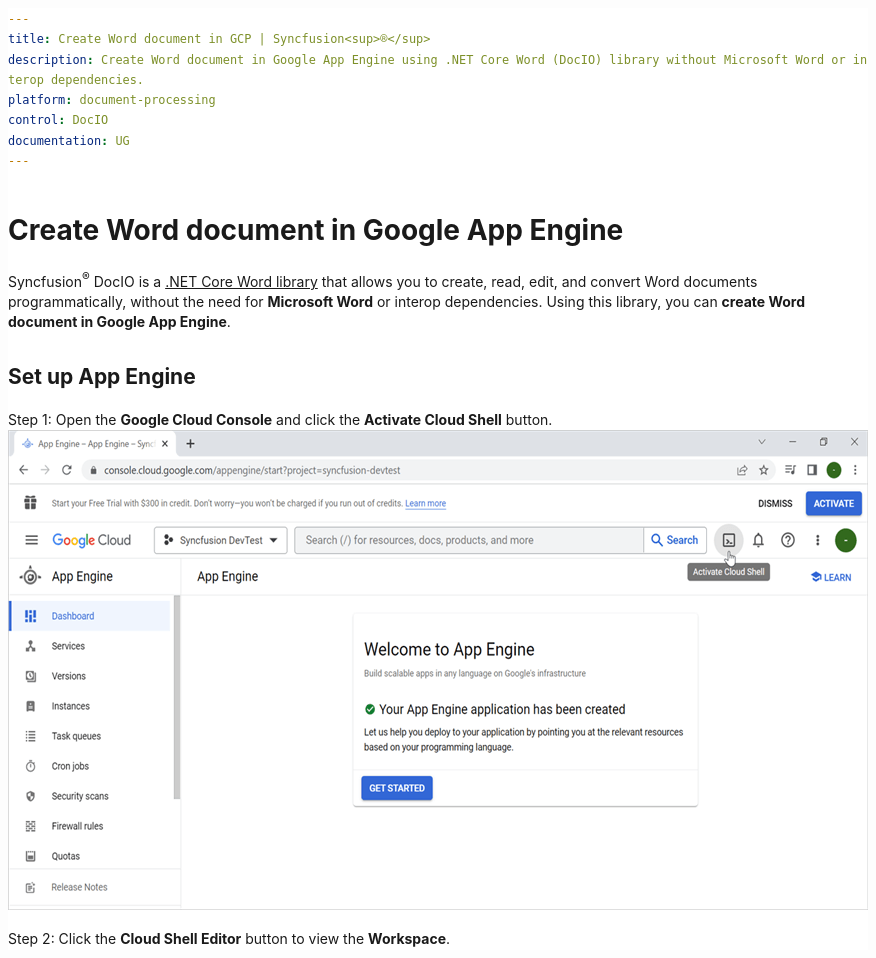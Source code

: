 ```yaml
---
title: Create Word document in GCP | Syncfusion<sup>®</sup>
description: Create Word document in Google App Engine using .NET Core Word (DocIO) library without Microsoft Word or interop dependencies.
platform: document-processing
control: DocIO
documentation: UG
---
```


# Create Word document in Google App Engine

Syncfusion<sup>®</sup> DocIO is a [.NET Core Word library](https://www.syncfusion.com/document-processing/word-framework/net-core/word-library) that allows you to create, read, edit, and convert Word documents programmatically, without the need for **Microsoft Word** or interop dependencies. Using this library, you can **create Word document in Google App Engine**.

## Set up App Engine

Step 1: Open the **Google Cloud Console** and click the **Activate Cloud Shell** button.
![Activate Cloud Shell](GCP_Images/Activate-Cloud-Shell-WordtoPDF.png)

Step 2: Click the **Cloud Shell Editor** button to view the **Workspace**.